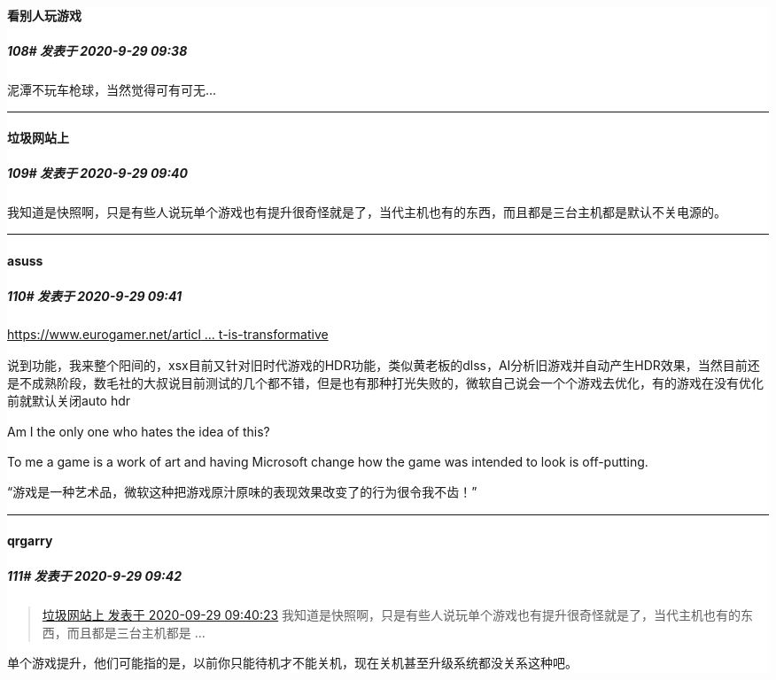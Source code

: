 ####  看别人玩游戏  
##### 108#       发表于 2020-9-29 09:38




泥潭不玩车枪球，当然觉得可有可无...







*****

####  垃圾网站上  
##### 109#       发表于 2020-9-29 09:40




我知道是快照啊，只是有些人说玩单个游戏也有提升很奇怪就是了，当代主机也有的东西，而且都是三台主机都是默认不关电源的。







*****

####  asuss  
##### 110#       发表于 2020-9-29 09:41



[https://www.eurogamer.net/articl ... t-is-transformative](https://www.eurogamer.net/articles/digitalfoundry-2020-xbox-series-x-back-compat-is-transformative)


说到功能，我来整个阳间的，xsx目前又针对旧时代游戏的HDR功能，类似黄老板的dlss，AI分析旧游戏并自动产生HDR效果，当然目前还是不成熟阶段，数毛社的大叔说目前测试的几个都不错，但是也有那种打光失败的，微软自己说会一个个游戏去优化，有的游戏在没有优化前就默认关闭auto hdr

Am I the only one who hates the idea of this?

To me a game is a work of art and having Microsoft change how the game was intended to look is off-putting.



“游戏是一种艺术品，微软这种把游戏原汁原味的表现效果改变了的行为很令我不齿！”








*****

####  qrgarry  
##### 111#       发表于 2020-9-29 09:42



<blockquote><a href="httphttps://bbs.saraba1st.com/2b/forum.php?mod=redirect&amp;goto=findpost&amp;pid=48892503&amp;ptid=1962404" target="_blank">垃圾网站上 发表于 2020-09-29 09:40:23</a>
我知道是快照啊，只是有些人说玩单个游戏也有提升很奇怪就是了，当代主机也有的东西，而且都是三台主机都是 ...</blockquote>单个游戏提升，他们可能指的是，以前你只能待机才不能关机，现在关机甚至升级系统都没关系这种吧。
